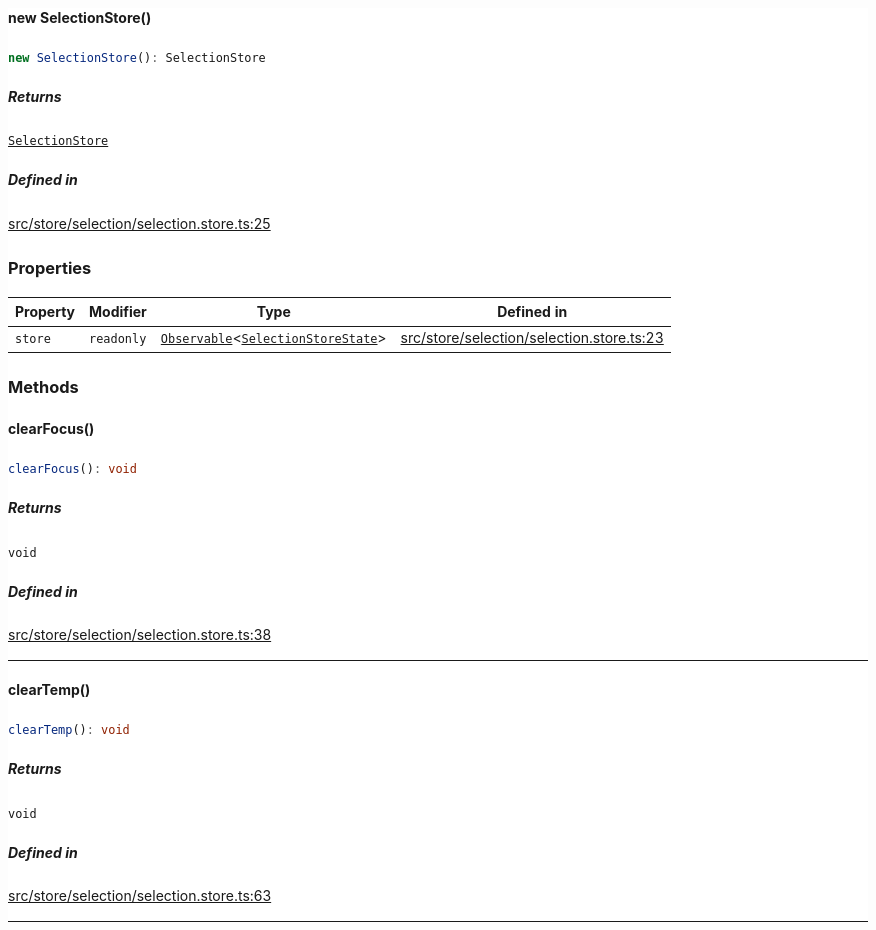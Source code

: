 #### new SelectionStore()

```ts
new SelectionStore(): SelectionStore
```

##### Returns

[`SelectionStore`](README.md#selectionstore)

##### Defined in

[src/store/selection/selection.store.ts:25](https://github.com/revolist/revogrid/blob/c9f40461b2daa14fb3a2e5f76080a8e7b65ce7ef/src/store/selection/selection.store.ts#L25)

### Properties

| Property | Modifier | Type | Defined in |
| ------ | ------ | ------ | ------ |
| `store` | `readonly` | [`Observable`](TypeAlias.Observable.md)\<[`SelectionStoreState`](TypeAlias.SelectionStoreState.md)\> | [src/store/selection/selection.store.ts:23](https://github.com/revolist/revogrid/blob/c9f40461b2daa14fb3a2e5f76080a8e7b65ce7ef/src/store/selection/selection.store.ts#L23) |

### Methods

#### clearFocus()

```ts
clearFocus(): void
```

##### Returns

`void`

##### Defined in

[src/store/selection/selection.store.ts:38](https://github.com/revolist/revogrid/blob/c9f40461b2daa14fb3a2e5f76080a8e7b65ce7ef/src/store/selection/selection.store.ts#L38)

***

#### clearTemp()

```ts
clearTemp(): void
```

##### Returns

`void`

##### Defined in

[src/store/selection/selection.store.ts:63](https://github.com/revolist/revogrid/blob/c9f40461b2daa14fb3a2e5f76080a8e7b65ce7ef/src/store/selection/selection.store.ts#L63)

***
